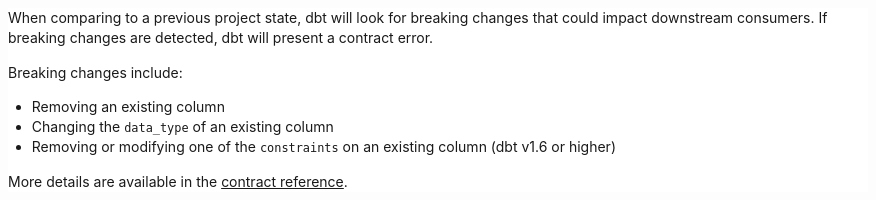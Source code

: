 When comparing to a previous project state, dbt will look for breaking changes that could impact downstream consumers. If breaking changes are detected, dbt will present a contract error. 

Breaking changes include:
- Removing an existing column
- Changing the `data_type` of an existing column
- Removing or modifying one of the `constraints` on an existing column (dbt v1.6 or higher)

More details are available in the [contract reference](/reference/resource-configs/contract#detecting-breaking-changes).

